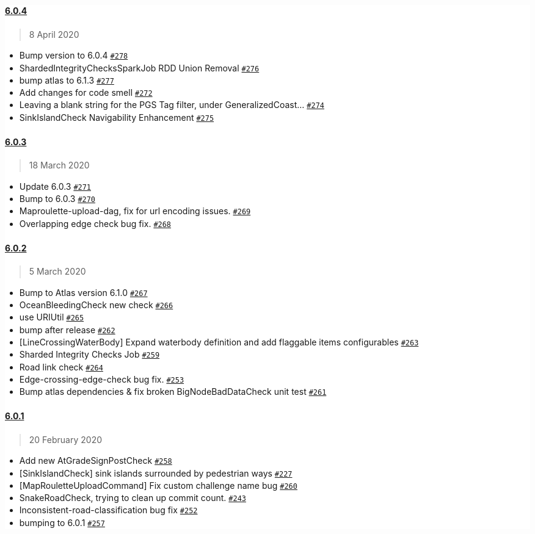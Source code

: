 #### [6.0.4](https://github.com/ameliaewatts/atlas-checks/compare/6.0.3...6.0.4)

> 8 April 2020

- Bump version to 6.0.4 [`#278`](https://github.com/ameliaewatts/atlas-checks/pull/278)
- ShardedIntegrityChecksSparkJob RDD Union Removal [`#276`](https://github.com/ameliaewatts/atlas-checks/pull/276)
- bump atlas to 6.1.3 [`#277`](https://github.com/ameliaewatts/atlas-checks/pull/277)
- Add changes for code smell [`#272`](https://github.com/ameliaewatts/atlas-checks/pull/272)
- Leaving a blank string for the PGS Tag filter, under GeneralizedCoast… [`#274`](https://github.com/ameliaewatts/atlas-checks/pull/274)
- SinkIslandCheck Navigability Enhancement [`#275`](https://github.com/ameliaewatts/atlas-checks/pull/275)

#### [6.0.3](https://github.com/ameliaewatts/atlas-checks/compare/6.0.2...6.0.3)

> 18 March 2020

- Update 6.0.3 [`#271`](https://github.com/ameliaewatts/atlas-checks/pull/271)
- Bump to 6.0.3 [`#270`](https://github.com/ameliaewatts/atlas-checks/pull/270)
- Maproulette-upload-dag, fix for url encoding issues. [`#269`](https://github.com/ameliaewatts/atlas-checks/pull/269)
- Overlapping edge check bug fix. [`#268`](https://github.com/ameliaewatts/atlas-checks/pull/268)

#### [6.0.2](https://github.com/ameliaewatts/atlas-checks/compare/6.0.1...6.0.2)

> 5 March 2020

- Bump to Atlas version 6.1.0 [`#267`](https://github.com/ameliaewatts/atlas-checks/pull/267)
- OceanBleedingCheck new check [`#266`](https://github.com/ameliaewatts/atlas-checks/pull/266)
- use URIUtil [`#265`](https://github.com/ameliaewatts/atlas-checks/pull/265)
- bump after release [`#262`](https://github.com/ameliaewatts/atlas-checks/pull/262)
- [LineCrossingWaterBody] Expand waterbody definition and add flaggable items configurables [`#263`](https://github.com/ameliaewatts/atlas-checks/pull/263)
- Sharded Integrity Checks Job [`#259`](https://github.com/ameliaewatts/atlas-checks/pull/259)
- Road link check [`#264`](https://github.com/ameliaewatts/atlas-checks/pull/264)
- Edge-crossing-edge-check bug fix. [`#253`](https://github.com/ameliaewatts/atlas-checks/pull/253)
- Bump atlas dependencies & fix broken BigNodeBadDataCheck unit test [`#261`](https://github.com/ameliaewatts/atlas-checks/pull/261)

#### [6.0.1](https://github.com/ameliaewatts/atlas-checks/compare/6.0.0...6.0.1)

> 20 February 2020

- Add new AtGradeSignPostCheck [`#258`](https://github.com/ameliaewatts/atlas-checks/pull/258)
- [SinkIslandCheck] sink islands surrounded by pedestrian ways [`#227`](https://github.com/ameliaewatts/atlas-checks/pull/227)
- [MapRouletteUploadCommand] Fix custom challenge name bug [`#260`](https://github.com/ameliaewatts/atlas-checks/pull/260)
- SnakeRoadCheck, trying to clean up commit count. [`#243`](https://github.com/ameliaewatts/atlas-checks/pull/243)
-  Inconsistent-road-classification bug fix [`#252`](https://github.com/ameliaewatts/atlas-checks/pull/252)
- bumping to 6.0.1 [`#257`](https://github.com/ameliaewatts/atlas-checks/pull/257)
